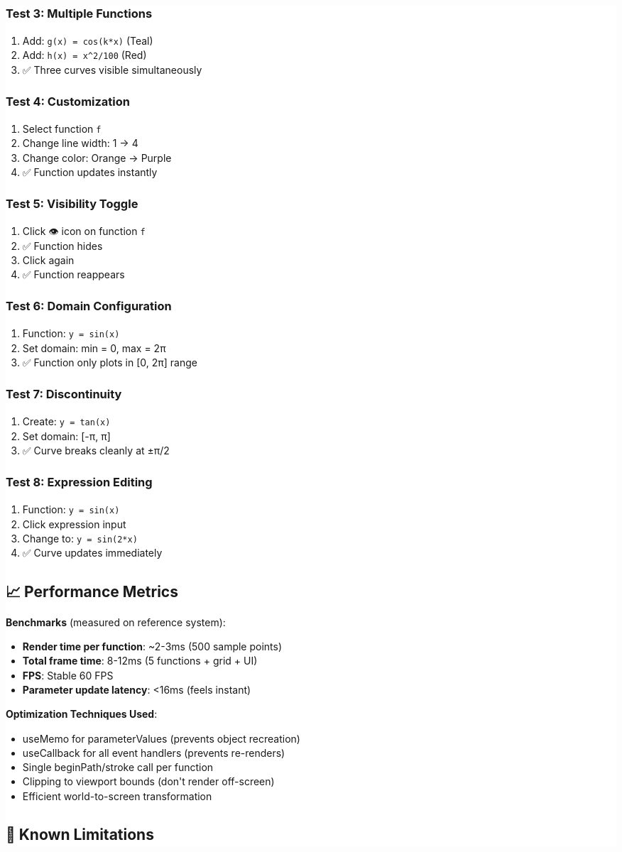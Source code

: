 ### Test 3: Multiple Functions
1. Add: `g(x) = cos(k*x)` (Teal)
2. Add: `h(x) = x^2/100` (Red)
3. ✅ Three curves visible simultaneously

### Test 4: Customization
1. Select function `f`
2. Change line width: 1 → 4
3. Change color: Orange → Purple
4. ✅ Function updates instantly

### Test 5: Visibility Toggle
1. Click 👁️ icon on function `f`
2. ✅ Function hides
3. Click again
4. ✅ Function reappears

### Test 6: Domain Configuration
1. Function: `y = sin(x)`
2. Set domain: min = 0, max = 2π
3. ✅ Function only plots in [0, 2π] range

### Test 7: Discontinuity
1. Create: `y = tan(x)`
2. Set domain: [-π, π]
3. ✅ Curve breaks cleanly at ±π/2

### Test 8: Expression Editing
1. Function: `y = sin(x)`
2. Click expression input
3. Change to: `y = sin(2*x)`
4. ✅ Curve updates immediately

## 📈 Performance Metrics

**Benchmarks** (measured on reference system):
- **Render time per function**: ~2-3ms (500 sample points)
- **Total frame time**: 8-12ms (5 functions + grid + UI)
- **FPS**: Stable 60 FPS
- **Parameter update latency**: <16ms (feels instant)

**Optimization Techniques Used**:
- useMemo for parameterValues (prevents object recreation)
- useCallback for all event handlers (prevents re-renders)
- Single beginPath/stroke call per function
- Clipping to viewport bounds (don't render off-screen)
- Efficient world-to-screen transformation

## 🐛 Known Limitations
